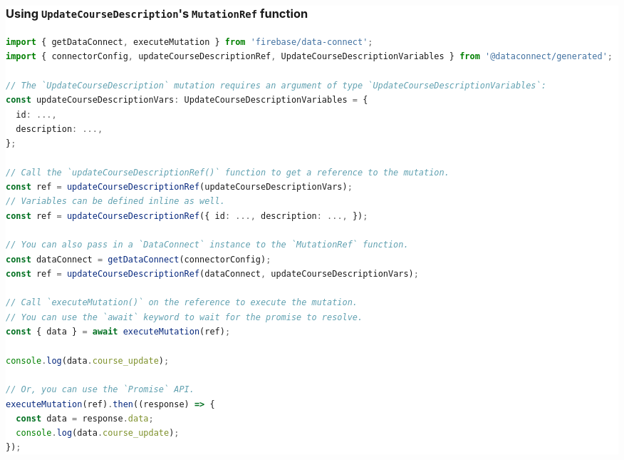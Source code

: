 ### Using `UpdateCourseDescription`'s `MutationRef` function

```typescript
import { getDataConnect, executeMutation } from 'firebase/data-connect';
import { connectorConfig, updateCourseDescriptionRef, UpdateCourseDescriptionVariables } from '@dataconnect/generated';

// The `UpdateCourseDescription` mutation requires an argument of type `UpdateCourseDescriptionVariables`:
const updateCourseDescriptionVars: UpdateCourseDescriptionVariables = {
  id: ..., 
  description: ..., 
};

// Call the `updateCourseDescriptionRef()` function to get a reference to the mutation.
const ref = updateCourseDescriptionRef(updateCourseDescriptionVars);
// Variables can be defined inline as well.
const ref = updateCourseDescriptionRef({ id: ..., description: ..., });

// You can also pass in a `DataConnect` instance to the `MutationRef` function.
const dataConnect = getDataConnect(connectorConfig);
const ref = updateCourseDescriptionRef(dataConnect, updateCourseDescriptionVars);

// Call `executeMutation()` on the reference to execute the mutation.
// You can use the `await` keyword to wait for the promise to resolve.
const { data } = await executeMutation(ref);

console.log(data.course_update);

// Or, you can use the `Promise` API.
executeMutation(ref).then((response) => {
  const data = response.data;
  console.log(data.course_update);
});
```

